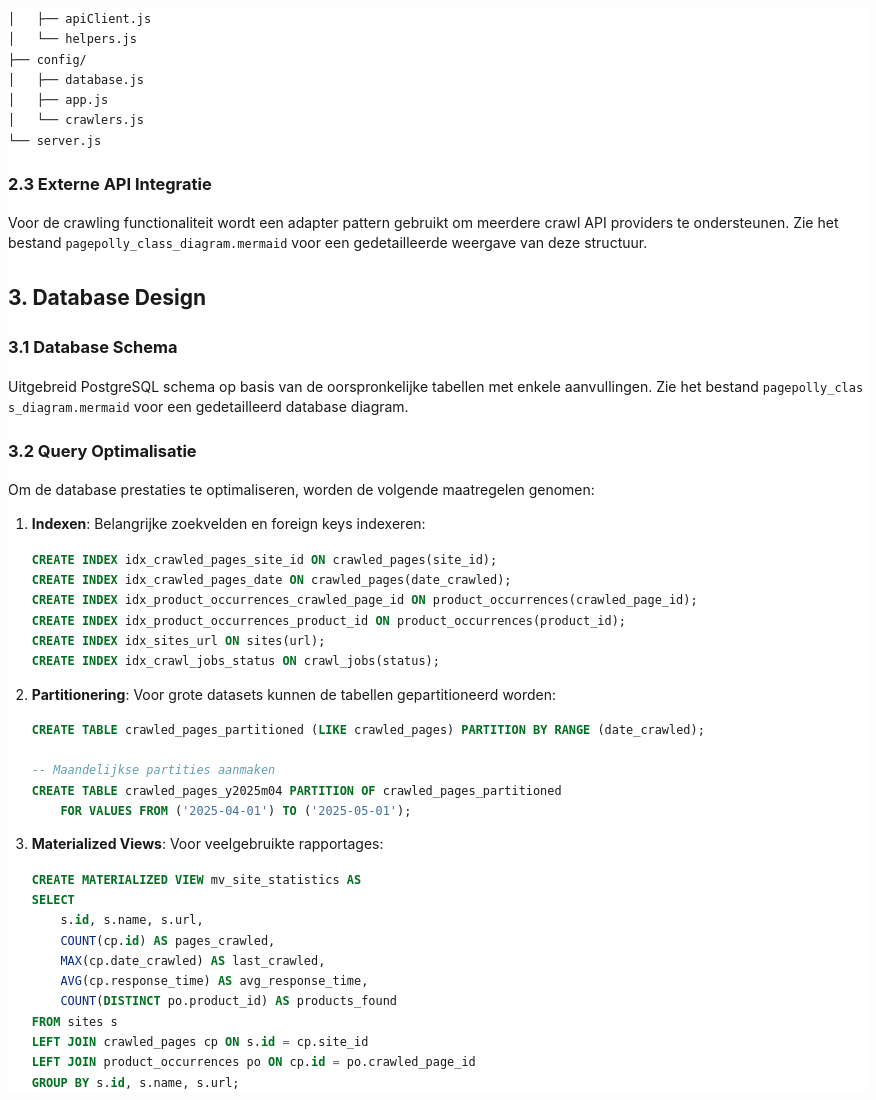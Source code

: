 ```
│   ├── apiClient.js
│   └── helpers.js
├── config/
│   ├── database.js
│   ├── app.js
│   └── crawlers.js
└── server.js
```

### 2.3 Externe API Integratie

Voor de crawling functionaliteit wordt een adapter pattern gebruikt om meerdere crawl API providers te ondersteunen. Zie het bestand `pagepolly_class_diagram.mermaid` voor een gedetailleerde weergave van deze structuur.

## 3. Database Design

### 3.1 Database Schema

Uitgebreid PostgreSQL schema op basis van de oorspronkelijke tabellen met enkele aanvullingen. Zie het bestand `pagepolly_class_diagram.mermaid` voor een gedetailleerd database diagram.

### 3.2 Query Optimalisatie

Om de database prestaties te optimaliseren, worden de volgende maatregelen genomen:

1. **Indexen**: Belangrijke zoekvelden en foreign keys indexeren:
   ```sql
   CREATE INDEX idx_crawled_pages_site_id ON crawled_pages(site_id);
   CREATE INDEX idx_crawled_pages_date ON crawled_pages(date_crawled);
   CREATE INDEX idx_product_occurrences_crawled_page_id ON product_occurrences(crawled_page_id);
   CREATE INDEX idx_product_occurrences_product_id ON product_occurrences(product_id);
   CREATE INDEX idx_sites_url ON sites(url);
   CREATE INDEX idx_crawl_jobs_status ON crawl_jobs(status);
   ```

2. **Partitionering**: Voor grote datasets kunnen de tabellen gepartitioneerd worden:
   ```sql
   CREATE TABLE crawled_pages_partitioned (LIKE crawled_pages) PARTITION BY RANGE (date_crawled);
   
   -- Maandelijkse partities aanmaken
   CREATE TABLE crawled_pages_y2025m04 PARTITION OF crawled_pages_partitioned
       FOR VALUES FROM ('2025-04-01') TO ('2025-05-01');
   ```

3. **Materialized Views**: Voor veelgebruikte rapportages:
   ```sql
   CREATE MATERIALIZED VIEW mv_site_statistics AS
   SELECT 
       s.id, s.name, s.url, 
       COUNT(cp.id) AS pages_crawled,
       MAX(cp.date_crawled) AS last_crawled,
       AVG(cp.response_time) AS avg_response_time,
       COUNT(DISTINCT po.product_id) AS products_found
   FROM sites s
   LEFT JOIN crawled_pages cp ON s.id = cp.site_id
   LEFT JOIN product_occurrences po ON cp.id = po.crawled_page_id
   GROUP BY s.id, s.name, s.url;
   ```
